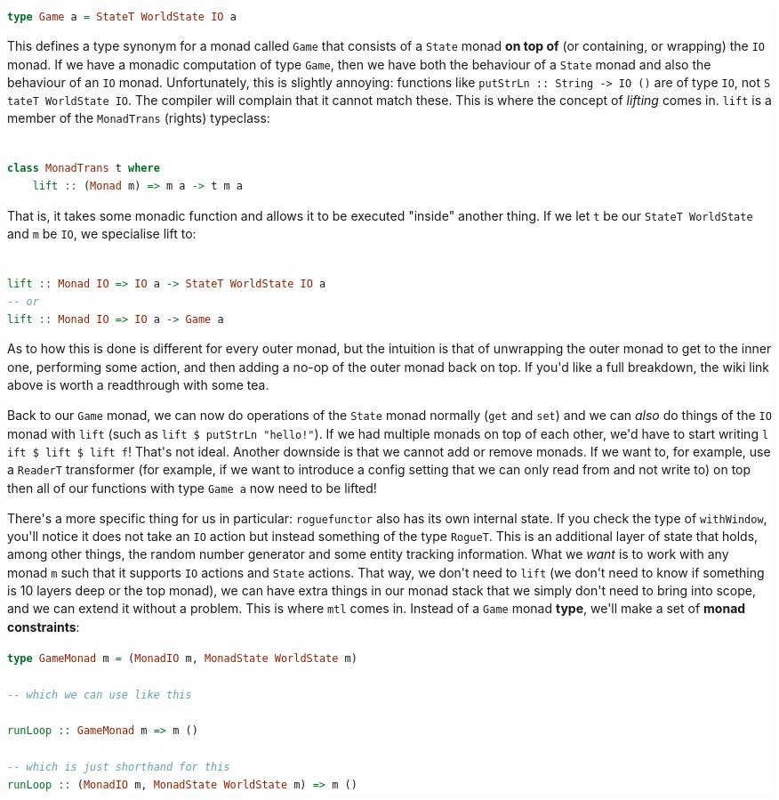 ```haskell
type Game a = StateT WorldState IO a
```

This defines a type synonym for a monad called `Game` that consists of a `State` monad **on top of** (or containing, or wrapping) the `IO` monad. If we have a monadic computation of type `Game`, then we have both the behaviour of a `State` monad and also the behaviour of an `IO` monad. Unfortunately, this is slightly annoying: functions like `putStrLn :: String -> IO ()` are of type `IO`, not `StateT WorldState IO`. The compiler will complain that it cannot match these. This is where the concept of *lifting* comes in. `lift` is a member of the `MonadTrans` (rights) typeclass:

```haskell

class MonadTrans t where
    lift :: (Monad m) => m a -> t m a
```

That is, it takes some monadic function and allows it to be executed "inside" another thing. If we let `t` be our `StateT WorldState` and `m` be `IO`, we specialise lift to:

```haskell

lift :: Monad IO => IO a -> StateT WorldState IO a
-- or
lift :: Monad IO => IO a -> Game a
```
As to how this is done is different for every outer monad, but the intuition is that of unwrapping the outer monad to get to the inner one, performing some action, and then adding a no-op of the outer monad back on top. If you'd like a full breakdown, the wiki link above is worth a readthrough with some tea.

Back to our `Game` monad, we can now do operations of the `State` monad normally (`get` and `set`) and we can *also* do things of the `IO` monad with `lift` (such as `lift $ putStrLn "hello!"`). If we had multiple monads on top of each other, we'd have to start writing `lift $ lift $ lift f`! That's not ideal. Another downside is that we cannot add or remove monads. If we want to, for example, use a `ReaderT` transformer (for example, if we want to introduce a config setting that we can only read from and not write to) on top then all of our functions with type `Game a` now need to be lifted!

There's a more specific thing for us in particular: `roguefunctor` also has its own internal state. If you check the type of `withWindow`, you'll notice it does not take an `IO` action but instead something of the type `RogueT`. This is an additional layer of state that holds, among other things, the random number generator and some entity tracking information. What we *want* is to work with any monad `m` such that it supports `IO` actions and `State` actions. That way, we don't need to `lift` (we don't need to know if something is 10 layers deep or the top monad), we can have extra things in our monad stack that we simply don't need to bring into scope, and we can extend it without a problem. This is where `mtl` comes in. Instead of a `Game` monad **type**, we'll make a set of **monad constraints**:

```haskell
type GameMonad m = (MonadIO m, MonadState WorldState m)

-- which we can use like this

runLoop :: GameMonad m => m ()

-- which is just shorthand for this
runLoop :: (MonadIO m, MonadState WorldState m) => m ()
```
